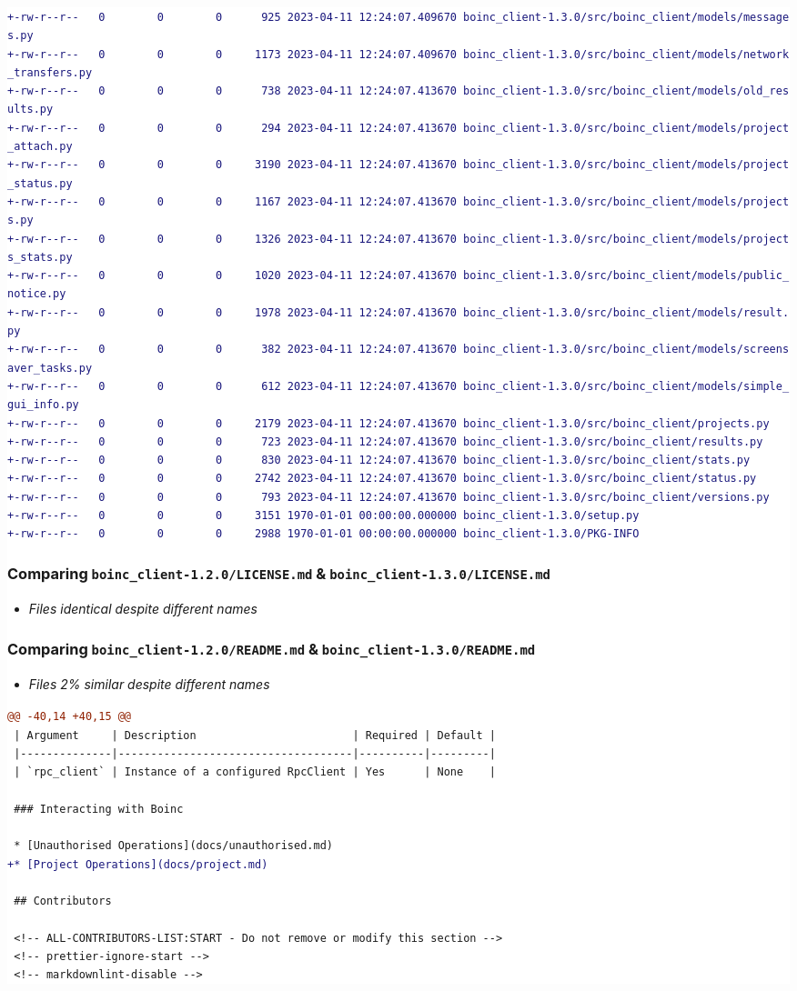 ```diff
+-rw-r--r--   0        0        0      925 2023-04-11 12:24:07.409670 boinc_client-1.3.0/src/boinc_client/models/messages.py
+-rw-r--r--   0        0        0     1173 2023-04-11 12:24:07.409670 boinc_client-1.3.0/src/boinc_client/models/network_transfers.py
+-rw-r--r--   0        0        0      738 2023-04-11 12:24:07.413670 boinc_client-1.3.0/src/boinc_client/models/old_results.py
+-rw-r--r--   0        0        0      294 2023-04-11 12:24:07.413670 boinc_client-1.3.0/src/boinc_client/models/project_attach.py
+-rw-r--r--   0        0        0     3190 2023-04-11 12:24:07.413670 boinc_client-1.3.0/src/boinc_client/models/project_status.py
+-rw-r--r--   0        0        0     1167 2023-04-11 12:24:07.413670 boinc_client-1.3.0/src/boinc_client/models/projects.py
+-rw-r--r--   0        0        0     1326 2023-04-11 12:24:07.413670 boinc_client-1.3.0/src/boinc_client/models/projects_stats.py
+-rw-r--r--   0        0        0     1020 2023-04-11 12:24:07.413670 boinc_client-1.3.0/src/boinc_client/models/public_notice.py
+-rw-r--r--   0        0        0     1978 2023-04-11 12:24:07.413670 boinc_client-1.3.0/src/boinc_client/models/result.py
+-rw-r--r--   0        0        0      382 2023-04-11 12:24:07.413670 boinc_client-1.3.0/src/boinc_client/models/screensaver_tasks.py
+-rw-r--r--   0        0        0      612 2023-04-11 12:24:07.413670 boinc_client-1.3.0/src/boinc_client/models/simple_gui_info.py
+-rw-r--r--   0        0        0     2179 2023-04-11 12:24:07.413670 boinc_client-1.3.0/src/boinc_client/projects.py
+-rw-r--r--   0        0        0      723 2023-04-11 12:24:07.413670 boinc_client-1.3.0/src/boinc_client/results.py
+-rw-r--r--   0        0        0      830 2023-04-11 12:24:07.413670 boinc_client-1.3.0/src/boinc_client/stats.py
+-rw-r--r--   0        0        0     2742 2023-04-11 12:24:07.413670 boinc_client-1.3.0/src/boinc_client/status.py
+-rw-r--r--   0        0        0      793 2023-04-11 12:24:07.413670 boinc_client-1.3.0/src/boinc_client/versions.py
+-rw-r--r--   0        0        0     3151 1970-01-01 00:00:00.000000 boinc_client-1.3.0/setup.py
+-rw-r--r--   0        0        0     2988 1970-01-01 00:00:00.000000 boinc_client-1.3.0/PKG-INFO
```

### Comparing `boinc_client-1.2.0/LICENSE.md` & `boinc_client-1.3.0/LICENSE.md`

 * *Files identical despite different names*

### Comparing `boinc_client-1.2.0/README.md` & `boinc_client-1.3.0/README.md`

 * *Files 2% similar despite different names*

```diff
@@ -40,14 +40,15 @@
 | Argument     | Description                        | Required | Default |
 |--------------|------------------------------------|----------|---------|
 | `rpc_client` | Instance of a configured RpcClient | Yes      | None    |
 
 ### Interacting with Boinc
 
 * [Unauthorised Operations](docs/unauthorised.md)
+* [Project Operations](docs/project.md)
 
 ## Contributors
 
 <!-- ALL-CONTRIBUTORS-LIST:START - Do not remove or modify this section -->
 <!-- prettier-ignore-start -->
 <!-- markdownlint-disable -->
```
